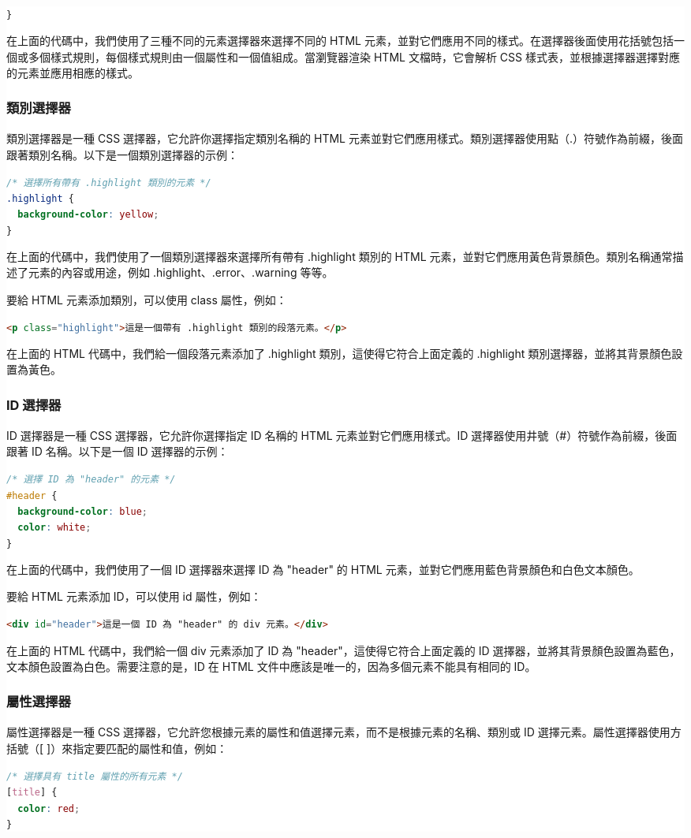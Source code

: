 ```css
}
```

在上面的代碼中，我們使用了三種不同的元素選擇器來選擇不同的 HTML 元素，並對它們應用不同的樣式。在選擇器後面使用花括號包括一個或多個樣式規則，每個樣式規則由一個屬性和一個值組成。當瀏覽器渲染 HTML 文檔時，它會解析 CSS 樣式表，並根據選擇器選擇對應的元素並應用相應的樣式。

### 類別選擇器
類別選擇器是一種 CSS 選擇器，它允許你選擇指定類別名稱的 HTML 元素並對它們應用樣式。類別選擇器使用點（.）符號作為前綴，後面跟著類別名稱。以下是一個類別選擇器的示例：

```css
/* 選擇所有帶有 .highlight 類別的元素 */
.highlight {
  background-color: yellow;
}
```

在上面的代碼中，我們使用了一個類別選擇器來選擇所有帶有 .highlight 類別的 HTML 元素，並對它們應用黃色背景顏色。類別名稱通常描述了元素的內容或用途，例如 .highlight、.error、.warning 等等。

要給 HTML 元素添加類別，可以使用 class 屬性，例如：

```html
<p class="highlight">這是一個帶有 .highlight 類別的段落元素。</p>
```

在上面的 HTML 代碼中，我們給一個段落元素添加了 .highlight 類別，這使得它符合上面定義的 .highlight 類別選擇器，並將其背景顏色設置為黃色。

### ID 選擇器
ID 選擇器是一種 CSS 選擇器，它允許你選擇指定 ID 名稱的 HTML 元素並對它們應用樣式。ID 選擇器使用井號（#）符號作為前綴，後面跟著 ID 名稱。以下是一個 ID 選擇器的示例：

```css
/* 選擇 ID 為 "header" 的元素 */
#header {
  background-color: blue;
  color: white;
}
```

在上面的代碼中，我們使用了一個 ID 選擇器來選擇 ID 為 "header" 的 HTML 元素，並對它們應用藍色背景顏色和白色文本顏色。

要給 HTML 元素添加 ID，可以使用 id 屬性，例如：

```html
<div id="header">這是一個 ID 為 "header" 的 div 元素。</div>
```

在上面的 HTML 代碼中，我們給一個 div 元素添加了 ID 為 "header"，這使得它符合上面定義的 ID 選擇器，並將其背景顏色設置為藍色，文本顏色設置為白色。需要注意的是，ID 在 HTML 文件中應該是唯一的，因為多個元素不能具有相同的 ID。

### 屬性選擇器
屬性選擇器是一種 CSS 選擇器，它允許您根據元素的屬性和值選擇元素，而不是根據元素的名稱、類別或 ID 選擇元素。屬性選擇器使用方括號（[ ]）來指定要匹配的屬性和值，例如：

```css
/* 選擇具有 title 屬性的所有元素 */
[title] {
  color: red;
}
```
